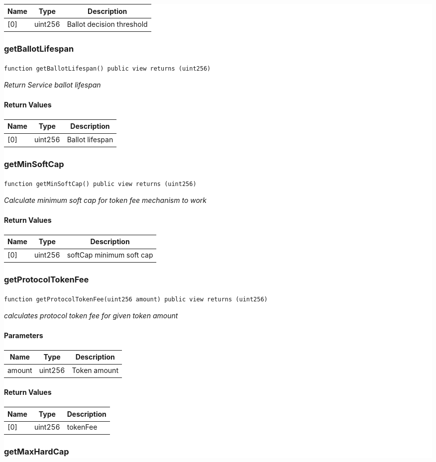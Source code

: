 | Name | Type | Description |
| ---- | ---- | ----------- |
| [0] | uint256 | Ballot decision threshold |

### getBallotLifespan

```solidity
function getBallotLifespan() public view returns (uint256)
```

_Return Service ballot lifespan_

#### Return Values

| Name | Type | Description |
| ---- | ---- | ----------- |
| [0] | uint256 | Ballot lifespan |

### getMinSoftCap

```solidity
function getMinSoftCap() public view returns (uint256)
```

_Calculate minimum soft cap for token fee mechanism to work_

#### Return Values

| Name | Type | Description |
| ---- | ---- | ----------- |
| [0] | uint256 | softCap minimum soft cap |

### getProtocolTokenFee

```solidity
function getProtocolTokenFee(uint256 amount) public view returns (uint256)
```

_calculates protocol token fee for given token amount_

#### Parameters

| Name | Type | Description |
| ---- | ---- | ----------- |
| amount | uint256 | Token amount |

#### Return Values

| Name | Type | Description |
| ---- | ---- | ----------- |
| [0] | uint256 | tokenFee |

### getMaxHardCap
